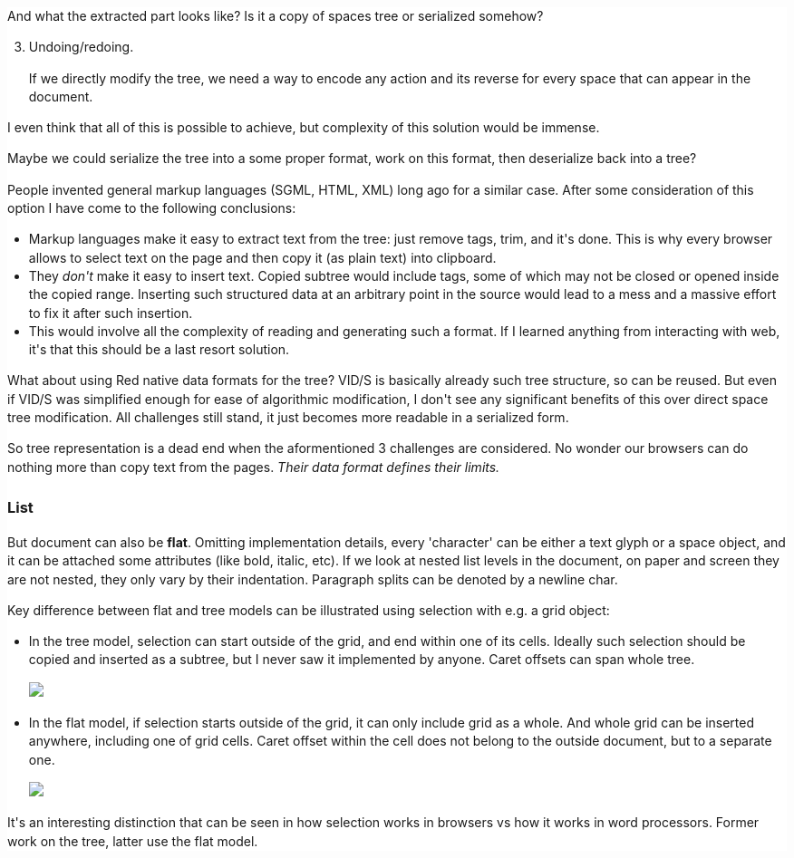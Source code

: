    And what the extracted part looks like? Is it a copy of spaces tree or serialized somehow?
    
3. Undoing/redoing.

   If we directly modify the tree, we need a way to encode any action and its reverse for every space that can appear in the document.
   

I even think that all of this is possible to achieve, but complexity of this solution would be immense.

Maybe we could serialize the tree into a some proper format, work on this format, then deserialize back into a tree?

People invented general markup languages (SGML, HTML, XML) long ago for a similar case. After some consideration of this option I have come to the following conclusions:
- Markup languages make it easy to extract text from the tree: just remove tags, trim, and it's done. This is why every browser allows to select text on the page and then copy it (as plain text) into clipboard.
- They *don't* make it easy to insert text. Copied subtree would include tags, some of which may not be closed or opened inside the copied range. Inserting such structured data at an arbitrary point in the source would lead to a mess and a massive effort to fix it after such insertion.
- This would involve all the complexity of reading and generating such a format. If I learned anything from interacting with web, it's that this should be a last resort solution.

What about using Red native data formats for the tree? VID/S is basically already such tree structure, so can be reused. But even if VID/S was simplified enough for ease of algorithmic modification, I don't see any significant benefits of this over direct space tree modification. All challenges still stand, it just becomes more readable in a serialized form.

So tree representation is a dead end when the aformentioned 3 challenges are considered. No wonder our browsers can do nothing more than copy text from the pages. *Their data format defines their limits.*

### List

But document can also be **flat**. Omitting implementation details, every 'character' can be either a text glyph or a space object, and it can be attached some attributes (like bold, italic, etc). If we look at nested list levels in the document, on paper and screen they are not nested, they only vary by their indentation. Paragraph splits can be denoted by a newline char.

Key difference between flat and tree models can be illustrated using selection with e.g. a grid object:
- In the tree model, selection can start outside of the grid, and end within one of its cells. Ideally such selection should be copied and inserted as a subtree, but I never saw it implemented by anyone. Caret offsets can span whole tree.

  <img width=400 src=https://link.storjshare.io/raw/jwtiabvp6myahg3zzf3q5zoii7la/gif/spaces/demo-browser-table-select.gif />
  
- In the flat model, if selection starts outside of the grid, it can only include grid as a whole. And whole grid can be inserted anywhere, including one of grid cells. Caret offset within the cell does not belong to the outside document, but to a separate one.

  <img width=500 src=https://link.storjshare.io/raw/jwtiabvp6myahg3zzf3q5zoii7la/gif/spaces/demo-gdocs-table-select.gif />
  
It's an interesting distinction that can be seen in how selection works in browsers vs how it works in word processors. Former work on the tree, latter use the flat model.
